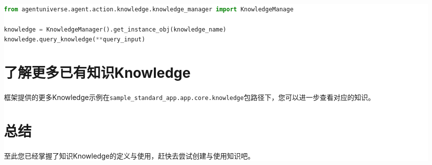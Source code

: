 ```python
from agentuniverse.agent.action.knowledge.knowledge_manager import KnowledgeManage

knowledge = KnowledgeManager().get_instance_obj(knowledge_name)
knowledge.query_knowledge(**query_input)
```

# 了解更多已有知识Knowledge
框架提供的更多Knowledge示例在`sample_standard_app.app.core.knowledge`包路径下，您可以进一步查看对应的知识。

# 总结
至此您已经掌握了知识Knowledge的定义与使用，赶快去尝试创建与使用知识吧。